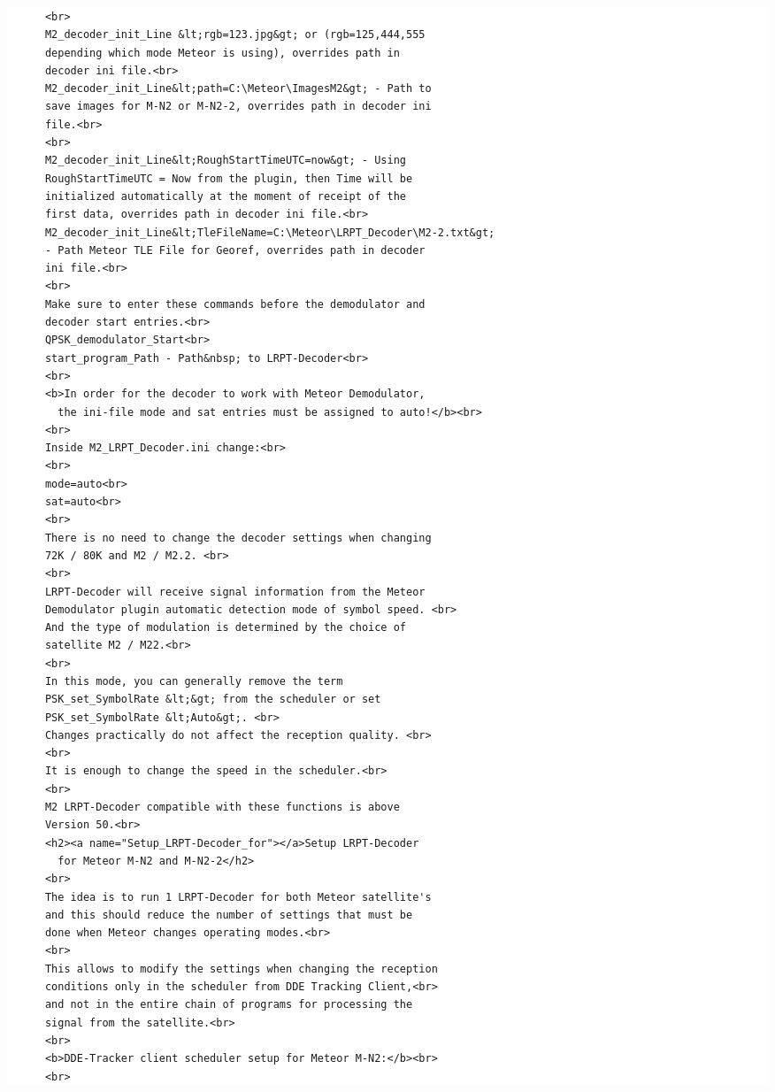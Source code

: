           <br>
          M2_decoder_init_Line &lt;rgb=123.jpg&gt; or (rgb=125,444,555
          depending which mode Meteor is using), overrides path in
          decoder ini file.<br>
          M2_decoder_init_Line&lt;path=C:\Meteor\ImagesM2&gt; - Path to
          save images for M-N2 or M-N2-2, overrides path in decoder ini
          file.<br>
          <br>
          M2_decoder_init_Line&lt;RoughStartTimeUTC=now&gt; - Using
          RoughStartTimeUTC = Now from the plugin, then Time will be
          initialized automatically at the moment of receipt of the
          first data, overrides path in decoder ini file.<br>
          M2_decoder_init_Line&lt;TleFileName=C:\Meteor\LRPT_Decoder\M2-2.txt&gt;
          - Path Meteor TLE File for Georef, overrides path in decoder
          ini file.<br>
          <br>
          Make sure to enter these commands before the demodulator and
          decoder start entries.<br>
          QPSK_demodulator_Start<br>
          start_program_Path - Path&nbsp; to LRPT-Decoder<br>
          <br>
          <b>In order for the decoder to work with Meteor Demodulator,
            the ini-file mode and sat entries must be assigned to auto!</b><br>
          <br>
          Inside M2_LRPT_Decoder.ini change:<br>
          <br>
          mode=auto<br>
          sat=auto<br>
          <br>
          There is no need to change the decoder settings when changing
          72K / 80K and M2 / M2.2. <br>
          <br>
          LRPT-Decoder will receive signal information from the Meteor
          Demodulator plugin automatic detection mode of symbol speed. <br>
          And the type of modulation is determined by the choice of
          satellite M2 / M22.<br>
          <br>
          In this mode, you can generally remove the term
          PSK_set_SymbolRate &lt;&gt; from the scheduler or set
          PSK_set_SymbolRate &lt;Auto&gt;. <br>
          Changes practically do not affect the reception quality. <br>
          <br>
          It is enough to change the speed in the scheduler.<br>
          <br>
          M2 LRPT-Decoder compatible with these functions is above
          Version 50.<br>
          <h2><a name="Setup_LRPT-Decoder_for"></a>Setup LRPT-Decoder
            for Meteor M-N2 and M-N2-2</h2>
          <br>
          The idea is to run 1 LRPT-Decoder for both Meteor satellite's
          and this should reduce the number of settings that must be
          done when Meteor changes operating modes.<br>
          <br>
          This allows to modify the settings when changing the reception
          conditions only in the scheduler from DDE Tracking Client,<br>
          and not in the entire chain of programs for processing the
          signal from the satellite.<br>
          <br>
          <b>DDE-Tracker client scheduler setup for Meteor M-N2:</b><br>
          <br>